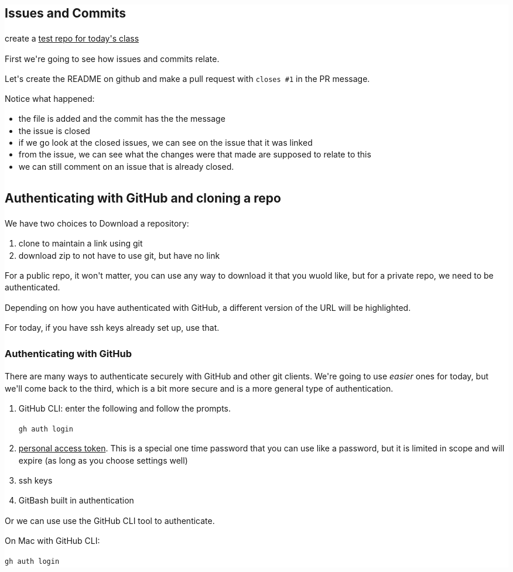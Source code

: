 ## Issues and Commits

create a [test repo for today's class](https://classroom.github.com/a/U9WXbUBo)


First we're going to see how issues and commits relate.

Let's create the README  on github and make a pull request with `closes #1` in the PR
message.



Notice what happened:
- the file is added and the commit has the the message
- the issue is closed
- if we go look at the closed issues, we can see on the issue that it was linked
- from the issue, we can see what the changes were that made are supposed to relate to this
- we can still comment on an issue that is already closed.


## Authenticating with GitHub and cloning a repo

We have two choices to Download a repository:
1. clone to maintain a link using git
1. download zip to not have to use git, but have no link



For a public repo, it won't matter, you can use any way to download it that you wuold like, but for a private repo, we need to be authenticated.  

Depending on how you have authenticated with GitHub, a different version of the URL will be highlighted.

For today, if you have ssh keys already set up, use that.


### Authenticating with GitHub

There are many ways to authenticate securely with GitHub and other git clients.  We're going to use *easier* ones for today, but we'll come back to the third, which is a bit more secure and is a more general type of authentication.

1. GitHub CLI: enter the following and follow the prompts.

    ```
    gh auth login
    ```
1. [personal access token](https://docs.github.com/en/authentication/keeping-your-account-and-data-secure/creating-a-personal-access-token). This is a special one time password that you can use like a password, but it is limited in scope and will expire (as long as you choose settings well)
1. ssh keys
1. GitBash built in authentication



Or we can use use the GitHub CLI tool to authenticate.

On Mac with GitHub CLI:
```bash
gh auth login
```
